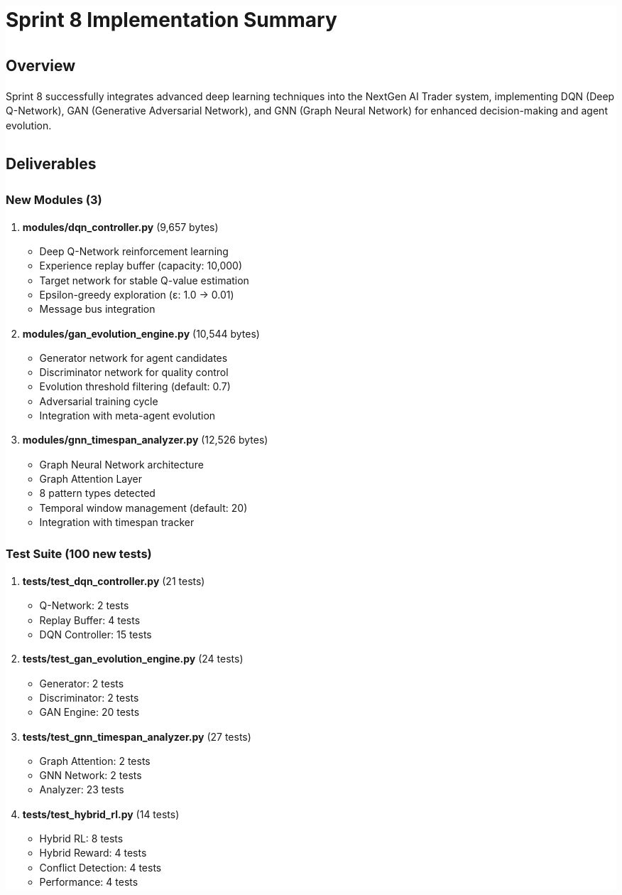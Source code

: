 # Sprint 8 Implementation Summary

## Overview
Sprint 8 successfully integrates advanced deep learning techniques into the NextGen AI Trader system, implementing DQN (Deep Q-Network), GAN (Generative Adversarial Network), and GNN (Graph Neural Network) for enhanced decision-making and agent evolution.

## Deliverables

### New Modules (3)
1. **modules/dqn_controller.py** (9,657 bytes)
   - Deep Q-Network reinforcement learning
   - Experience replay buffer (capacity: 10,000)
   - Target network for stable Q-value estimation
   - Epsilon-greedy exploration (ε: 1.0 → 0.01)
   - Message bus integration

2. **modules/gan_evolution_engine.py** (10,544 bytes)
   - Generator network for agent candidates
   - Discriminator network for quality control
   - Evolution threshold filtering (default: 0.7)
   - Adversarial training cycle
   - Integration with meta-agent evolution

3. **modules/gnn_timespan_analyzer.py** (12,526 bytes)
   - Graph Neural Network architecture
   - Graph Attention Layer
   - 8 pattern types detected
   - Temporal window management (default: 20)
   - Integration with timespan tracker

### Test Suite (100 new tests)
1. **tests/test_dqn_controller.py** (21 tests)
   - Q-Network: 2 tests
   - Replay Buffer: 4 tests
   - DQN Controller: 15 tests

2. **tests/test_gan_evolution_engine.py** (24 tests)
   - Generator: 2 tests
   - Discriminator: 2 tests
   - GAN Engine: 20 tests

3. **tests/test_gnn_timespan_analyzer.py** (27 tests)
   - Graph Attention: 2 tests
   - GNN Network: 2 tests
   - Analyzer: 23 tests

4. **tests/test_hybrid_rl.py** (14 tests)
   - Hybrid RL: 8 tests
   - Hybrid Reward: 4 tests
   - Conflict Detection: 4 tests
   - Performance: 4 tests
